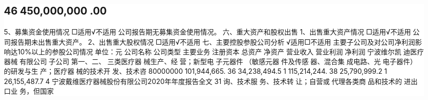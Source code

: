 46
450,000,000
.00
--
5、募集资金使用情况
□适用√不适用
公司报告期无募集资金使用情况。
六、重大资产和股权出售
1、出售重大资产情况
□适用√不适用
公司报告期未出售重大资产。
2、出售重大股权情况
□适用√不适用
七、主要控股参股公司分析
√适用□不适用
主要子公司及对公司净利润影响达10%以上的参股公司情况
单位：元
公司名称
公司类型
主要业务
注册资本
总资产
净资产
营业收入
营业利润
净利润
宁波维尔凯
迪医疗器械
有限公司
子公司
第一、二、
三类医疗器
械生产、经
营；新型电
子元器件
（敏感元器
件及传感
器、混合集
成电路、光
电子器件）
的研发与生
产；医疗器
械的技术开
发、技术咨
80000000
101,944,665.
36
34,238,494.5
1
115,214,244.
38
25,790,999.2
1
26,155,487.7
4
宁波戴维医疗器械股份有限公司2020年年度报告全文
31
询、技术服
务、技术转
让；自营或
代理各类商
品和技术的
进出口业
务，但国家